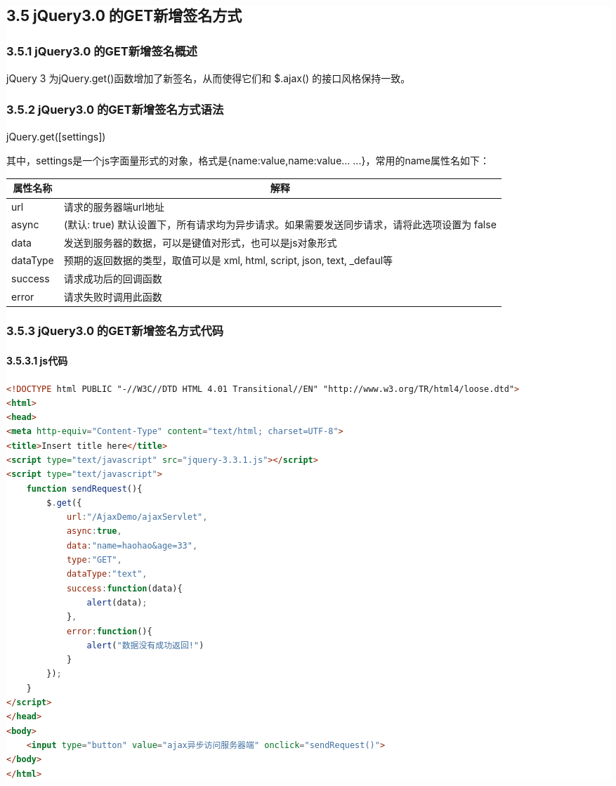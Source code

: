 ## 3.5 jQuery3.0 的GET新增签名方式

### 3.5.1  jQuery3.0 的GET新增签名概述

jQuery 3 为jQuery.get()函数增加了新签名，从而使得它们和 $.ajax() 的接口风格保持一致。

### 3.5.2  jQuery3.0 的GET新增签名方式语法

jQuery.get([settings])

其中，settings是一个js字面量形式的对象，格式是{name:value,name:value... ...}，常用的name属性名如下：

| 属性名称 | 解释                                                         |
| -------- | ------------------------------------------------------------ |
| url      | 请求的服务器端url地址                                        |
| async    | (默认: true) 默认设置下，所有请求均为异步请求。如果需要发送同步请求，请将此选项设置为 false |
| data     | 发送到服务器的数据，可以是键值对形式，也可以是js对象形式     |
| dataType | 预期的返回数据的类型，取值可以是 xml, html, script, json, text, _defaul等 |
| success  | 请求成功后的回调函数                                         |
| error    | 请求失败时调用此函数                                         |

### 3.5.3  jQuery3.0 的GET新增签名方式代码

#### 3.5.3.1 js代码

```html
<!DOCTYPE html PUBLIC "-//W3C//DTD HTML 4.01 Transitional//EN" "http://www.w3.org/TR/html4/loose.dtd">
<html>
<head>
<meta http-equiv="Content-Type" content="text/html; charset=UTF-8">
<title>Insert title here</title>
<script type="text/javascript" src="jquery-3.3.1.js"></script>
<script type="text/javascript">
	function sendRequest(){
		$.get({
			url:"/AjaxDemo/ajaxServlet",
			async:true,
			data:"name=haohao&age=33",
			type:"GET",
			dataType:"text",
			success:function(data){
				alert(data);
			},
			error:function(){
				alert("数据没有成功返回!")
			}
		});
	}
</script>
</head>
<body>
	<input type="button" value="ajax异步访问服务器端" onclick="sendRequest()">
</body>
</html>
```
